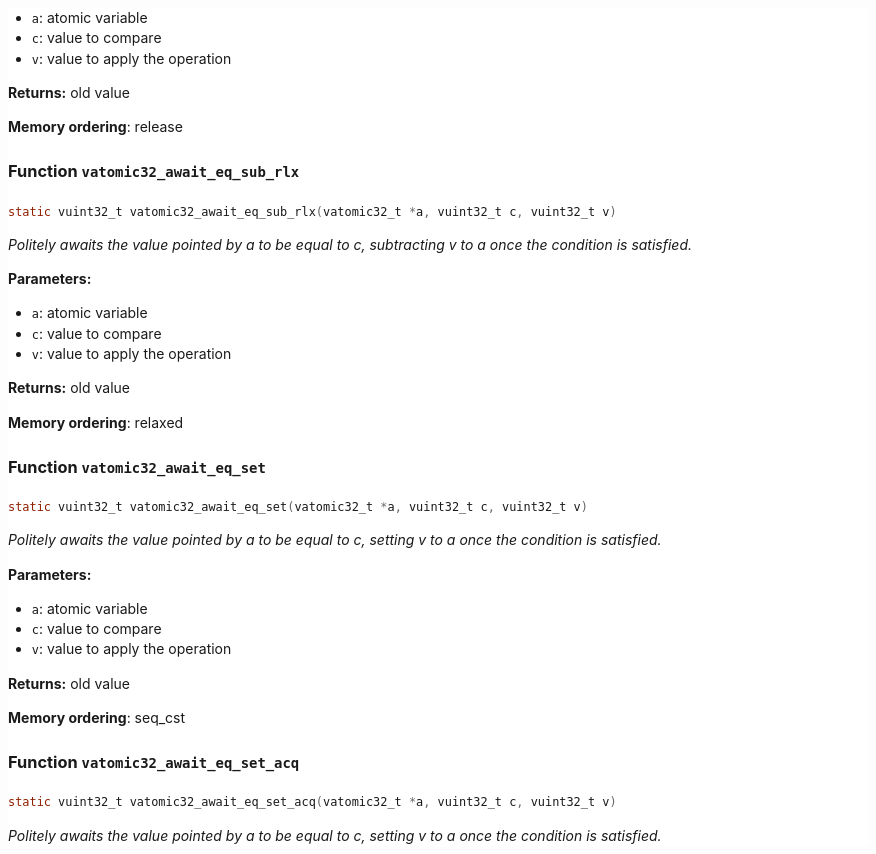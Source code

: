 - `a`: atomic variable 
- `c`: value to compare 
- `v`: value to apply the operation 


**Returns:** old value

**Memory ordering**: release 


###  Function `vatomic32_await_eq_sub_rlx`

```c
static vuint32_t vatomic32_await_eq_sub_rlx(vatomic32_t *a, vuint32_t c, vuint32_t v)
``` 
_Politely awaits the value pointed by a to be equal to c, subtracting v to a once the condition is satisfied._ 




**Parameters:**

- `a`: atomic variable 
- `c`: value to compare 
- `v`: value to apply the operation 


**Returns:** old value

**Memory ordering**: relaxed 


###  Function `vatomic32_await_eq_set`

```c
static vuint32_t vatomic32_await_eq_set(vatomic32_t *a, vuint32_t c, vuint32_t v)
``` 
_Politely awaits the value pointed by a to be equal to c, setting v to a once the condition is satisfied._ 




**Parameters:**

- `a`: atomic variable 
- `c`: value to compare 
- `v`: value to apply the operation 


**Returns:** old value

**Memory ordering**: seq_cst 


###  Function `vatomic32_await_eq_set_acq`

```c
static vuint32_t vatomic32_await_eq_set_acq(vatomic32_t *a, vuint32_t c, vuint32_t v)
``` 
_Politely awaits the value pointed by a to be equal to c, setting v to a once the condition is satisfied._ 
